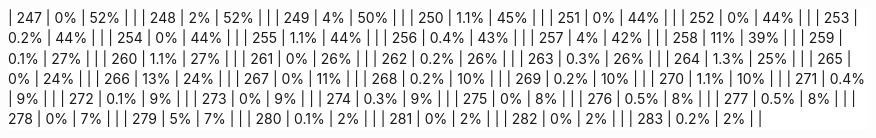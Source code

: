 | 247 | 0% | 52% |  |
| 248 | 2% | 52% |  |
| 249 | 4% | 50% |  |
| 250 | 1.1% | 45% |  |
| 251 | 0% | 44% |  |
| 252 | 0% | 44% |  |
| 253 | 0.2% | 44% |  |
| 254 | 0% | 44% |  |
| 255 | 1.1% | 44% |  |
| 256 | 0.4% | 43% |  |
| 257 | 4% | 42% |  |
| 258 | 11% | 39% |  |
| 259 | 0.1% | 27% |  |
| 260 | 1.1% | 27% |  |
| 261 | 0% | 26% |  |
| 262 | 0.2% | 26% |  |
| 263 | 0.3% | 26% |  |
| 264 | 1.3% | 25% |  |
| 265 | 0% | 24% |  |
| 266 | 13% | 24% |  |
| 267 | 0% | 11% |  |
| 268 | 0.2% | 10% |  |
| 269 | 0.2% | 10% |  |
| 270 | 1.1% | 10% |  |
| 271 | 0.4% | 9% |  |
| 272 | 0.1% | 9% |  |
| 273 | 0% | 9% |  |
| 274 | 0.3% | 9% |  |
| 275 | 0% | 8% |  |
| 276 | 0.5% | 8% |  |
| 277 | 0.5% | 8% |  |
| 278 | 0% | 7% |  |
| 279 | 5% | 7% |  |
| 280 | 0.1% | 2% |  |
| 281 | 0% | 2% |  |
| 282 | 0% | 2% |  |
| 283 | 0.2% | 2% |  |